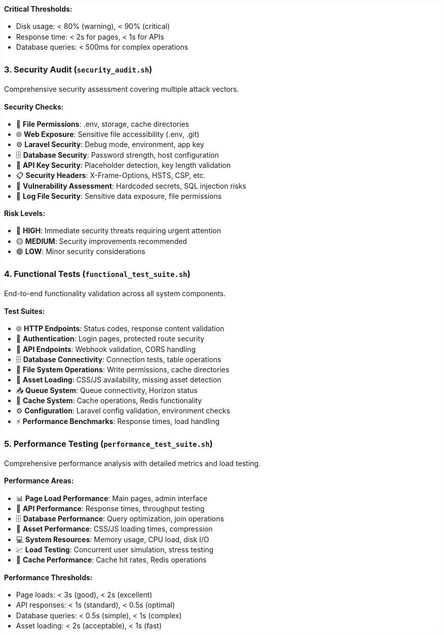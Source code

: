 **Critical Thresholds:**
- Disk usage: < 80% (warning), < 90% (critical)
- Response time: < 2s for pages, < 1s for APIs
- Database queries: < 500ms for complex operations

### 3. Security Audit (`security_audit.sh`)

Comprehensive security assessment covering multiple attack vectors.

**Security Checks:**
- 📂 **File Permissions**: .env, storage, cache directories
- 🌐 **Web Exposure**: Sensitive file accessibility (.env, .git)
- ⚙️ **Laravel Security**: Debug mode, environment, app key
- 🗄️ **Database Security**: Password strength, host configuration
- 🔑 **API Key Security**: Placeholder detection, key length validation
- 📋 **Security Headers**: X-Frame-Options, HSTS, CSP, etc.
- 🐛 **Vulnerability Assessment**: Hardcoded secrets, SQL injection risks
- 📝 **Log File Security**: Sensitive data exposure, file permissions

**Risk Levels:**
- 🔴 **HIGH**: Immediate security threats requiring urgent attention
- 🟡 **MEDIUM**: Security improvements recommended
- 🟢 **LOW**: Minor security considerations

### 4. Functional Tests (`functional_test_suite.sh`)

End-to-end functionality validation across all system components.

**Test Suites:**
- 🌐 **HTTP Endpoints**: Status codes, response content validation
- 🔐 **Authentication**: Login pages, protected route security
- 📡 **API Endpoints**: Webhook validation, CORS handling
- 🗄️ **Database Connectivity**: Connection tests, table operations
- 📁 **File System Operations**: Write permissions, cache directories
- 🎨 **Asset Loading**: CSS/JS availability, missing asset detection
- 📥 **Queue System**: Queue connectivity, Horizon status
- 🔄 **Cache System**: Cache operations, Redis functionality
- ⚙️ **Configuration**: Laravel config validation, environment checks
- ⚡ **Performance Benchmarks**: Response times, load handling

### 5. Performance Testing (`performance_test_suite.sh`)

Comprehensive performance analysis with detailed metrics and load testing.

**Performance Areas:**
- 📊 **Page Load Performance**: Main pages, admin interface
- 🚀 **API Performance**: Response times, throughput testing
- 🗄️ **Database Performance**: Query optimization, join operations
- 🎨 **Asset Performance**: CSS/JS loading times, compression
- 💻 **System Resources**: Memory usage, CPU load, disk I/O
- 📈 **Load Testing**: Concurrent user simulation, stress testing
- 🔄 **Cache Performance**: Cache hit rates, Redis operations

**Performance Thresholds:**
- Page loads: < 3s (good), < 2s (excellent)
- API responses: < 1s (standard), < 0.5s (optimal)
- Database queries: < 0.5s (simple), < 1s (complex)
- Asset loading: < 2s (acceptable), < 1s (fast)
